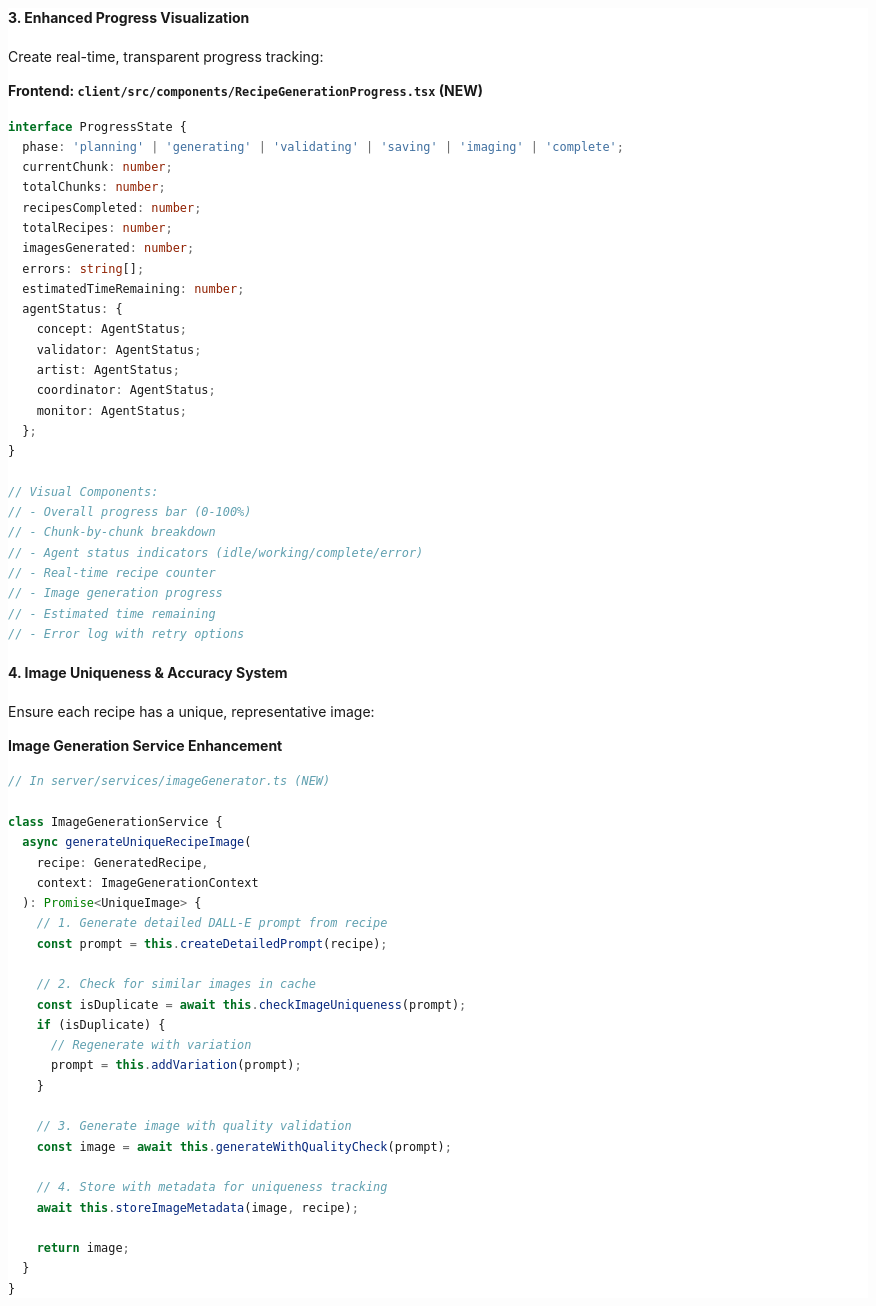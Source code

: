 #### 3. Enhanced Progress Visualization
Create real-time, transparent progress tracking:

**Frontend: `client/src/components/RecipeGenerationProgress.tsx` (NEW)**
```typescript
interface ProgressState {
  phase: 'planning' | 'generating' | 'validating' | 'saving' | 'imaging' | 'complete';
  currentChunk: number;
  totalChunks: number;
  recipesCompleted: number;
  totalRecipes: number;
  imagesGenerated: number;
  errors: string[];
  estimatedTimeRemaining: number;
  agentStatus: {
    concept: AgentStatus;
    validator: AgentStatus;
    artist: AgentStatus;
    coordinator: AgentStatus;
    monitor: AgentStatus;
  };
}

// Visual Components:
// - Overall progress bar (0-100%)
// - Chunk-by-chunk breakdown
// - Agent status indicators (idle/working/complete/error)
// - Real-time recipe counter
// - Image generation progress
// - Estimated time remaining
// - Error log with retry options
```

#### 4. Image Uniqueness & Accuracy System
Ensure each recipe has a unique, representative image:

**Image Generation Service Enhancement**
```typescript
// In server/services/imageGenerator.ts (NEW)

class ImageGenerationService {
  async generateUniqueRecipeImage(
    recipe: GeneratedRecipe,
    context: ImageGenerationContext
  ): Promise<UniqueImage> {
    // 1. Generate detailed DALL-E prompt from recipe
    const prompt = this.createDetailedPrompt(recipe);
    
    // 2. Check for similar images in cache
    const isDuplicate = await this.checkImageUniqueness(prompt);
    if (isDuplicate) {
      // Regenerate with variation
      prompt = this.addVariation(prompt);
    }
    
    // 3. Generate image with quality validation
    const image = await this.generateWithQualityCheck(prompt);
    
    // 4. Store with metadata for uniqueness tracking
    await this.storeImageMetadata(image, recipe);
    
    return image;
  }
}
```